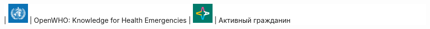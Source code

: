 | <img src="resources/de.xikolo.openwho___3.4/icon.png" alt="OpenWHO: Knowledge for Health Emergencies icon" width="40"/> | OpenWHO: Knowledge for Health Emergencies
| <img src="resources/ru.mos.polls___2.19.1/icon.png" alt="Активный гражданин icon" width="40"/> | Активный гражданин

